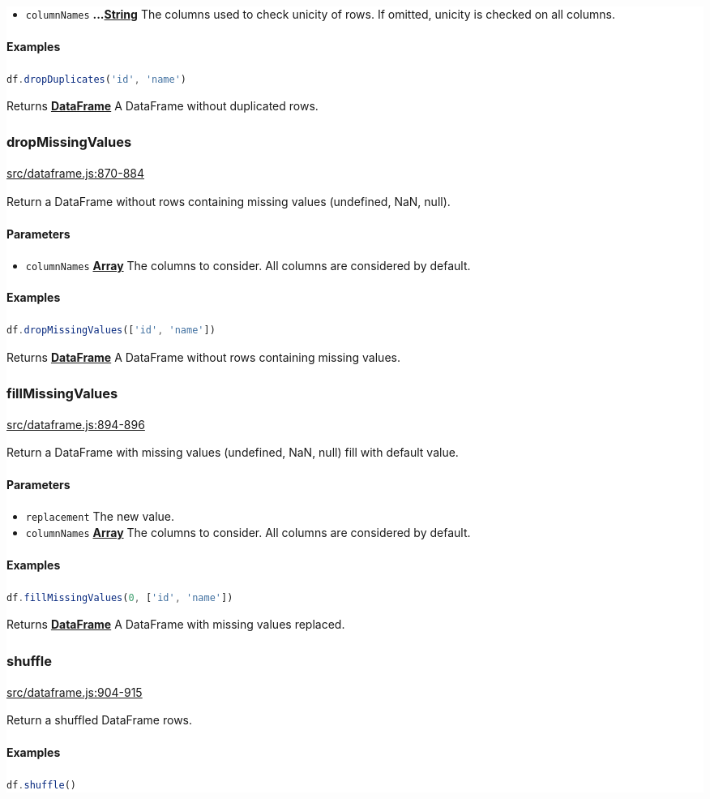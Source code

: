 -   `columnNames` **...[String][192]** The columns used to check unicity of rows. If omitted, unicity is checked on all columns.

#### Examples

```javascript
df.dropDuplicates('id', 'name')
```

Returns **[DataFrame][190]** A DataFrame without duplicated rows.

### dropMissingValues

[src/dataframe.js:870-884][230]

Return a DataFrame without rows containing missing values (undefined, NaN, null).

#### Parameters

-   `columnNames` **[Array][188]** The columns to consider. All columns are considered by default.

#### Examples

```javascript
df.dropMissingValues(['id', 'name'])
```

Returns **[DataFrame][190]** A DataFrame without rows containing missing values.

### fillMissingValues

[src/dataframe.js:894-896][231]

Return a DataFrame with missing values (undefined, NaN, null) fill with default value.

#### Parameters

-   `replacement`  The new value.
-   `columnNames` **[Array][188]** The columns to consider. All columns are considered by default.

#### Examples

```javascript
df.fillMissingValues(0, ['id', 'name'])
```

Returns **[DataFrame][190]** A DataFrame with missing values replaced.

### shuffle

[src/dataframe.js:904-915][232]

Return a shuffled DataFrame rows.

#### Examples

```javascript
df.shuffle()
```


[1]: #dataframe
[2]: #parameters
[3]: #todsv
[4]: #parameters-1
[5]: #examples
[6]: #tocsv
[7]: #parameters-2
[8]: #examples-1
[9]: #totsv
[10]: #parameters-3
[11]: #examples-2
[12]: #topsv
[13]: #parameters-4
[14]: #examples-3
[15]: #totext
[16]: #parameters-5
[17]: #examples-4
[18]: #tojson
[19]: #parameters-6
[20]: #examples-5
[21]: #todict
[22]: #examples-6
[23]: #toarray
[24]: #parameters-7
[25]: #examples-7
[26]: #tocollection
[27]: #parameters-8
[28]: #examples-8
[29]: #show
[30]: #parameters-9
[31]: #examples-9
[32]: #dim
[33]: #examples-10
[34]: #transpose
[35]: #parameters-10
[36]: #examples-11
[37]: #count
[38]: #examples-12
[39]: #countvalue
[40]: #parameters-11
[41]: #examples-13
[42]: #push
[43]: #parameters-12
[44]: #examples-14
[45]: #replace
[46]: #parameters-13
[47]: #examples-15
[48]: #distinct
[49]: #parameters-14
[50]: #examples-16
[51]: #unique
[52]: #parameters-15
[53]: #examples-17
[54]: #listcolumns
[55]: #examples-18
[56]: #select
[57]: #parameters-16
[58]: #examples-19
[59]: #withcolumn
[60]: #parameters-17
[61]: #examples-20
[62]: #restructure
[63]: #parameters-18
[64]: #examples-21
[65]: #renameall
[66]: #parameters-19
[67]: #examples-22
[68]: #rename
[69]: #parameters-20
[70]: #examples-23
[71]: #castall
[72]: #parameters-21
[73]: #examples-24
[74]: #cast
[75]: #parameters-22
[76]: #examples-25
[77]: #drop
[78]: #parameters-23
[79]: #examples-26
[80]: #chain
[81]: #parameters-24
[82]: #examples-27
[83]: #filter
[84]: #parameters-25
[85]: #examples-28
[86]: #where
[87]: #parameters-26
[88]: #examples-29
[89]: #find
[90]: #parameters-27
[91]: #examples-30
[92]: #map
[93]: #parameters-28
[94]: #examples-31
[95]: #reduce
[96]: #parameters-29
[97]: #examples-32
[98]: #reduceright
[99]: #parameters-30
[100]: #examples-33
[101]: #dropduplicates
[102]: #parameters-31
[103]: #examples-34
[104]: #dropmissingvalues
[105]: #parameters-32
[106]: #examples-35
[107]: #fillmissingvalues
[108]: #parameters-33
[109]: #examples-36
[110]: #shuffle
[111]: #examples-37
[112]: #sample
[113]: #parameters-34
[114]: #examples-38
[115]: #bisect
[116]: #parameters-35
[117]: #examples-39
[118]: #groupby
[119]: #parameters-36
[120]: #examples-40
[121]: #sortby
[122]: #parameters-37
[123]: #examples-41
[124]: #union
[125]: #parameters-38
[126]: #examples-42
[127]: #join
[128]: #parameters-39
[129]: #examples-43
[130]: #innerjoin
[131]: #parameters-40
[132]: #examples-44
[133]: #fulljoin
[134]: #parameters-41
[135]: #examples-45
[136]: #outerjoin
[137]: #parameters-42
[138]: #examples-46
[139]: #leftjoin
[140]: #parameters-43
[141]: #examples-47
[142]: #rightjoin
[143]: #parameters-44
[144]: #examples-48
[145]: #diff
[146]: #parameters-45
[147]: #examples-49
[148]: #head
[149]: #parameters-46
[150]: #examples-50
[151]: #tail
[152]: #parameters-47
[153]: #examples-51
[154]: #slice
[155]: #parameters-48
[156]: #examples-52
[157]: #getrow
[158]: #parameters-49
[159]: #examples-53
[160]: #setrow
[161]: #parameters-50
[162]: #examples-54
[163]: #setrowinplace
[164]: #parameters-51
[165]: #examples-55
[166]: #setdefaultmodules
[167]: #parameters-52
[168]: #examples-56
[169]: #fromdsv
[170]: #parameters-53
[171]: #examples-57
[172]: #fromtext
[173]: #parameters-54
[174]: #examples-58
[175]: #fromcsv
[176]: #parameters-55
[177]: #examples-59
[178]: #fromtsv
[179]: #parameters-56
[180]: #examples-60
[181]: #frompsv
[182]: #parameters-57
[183]: #examples-61
[184]: #fromjson
[185]: #parameters-58
[186]: #examples-62
[187]: https://github.com/Gmousse/dataframe-js/blob/39ec0d8bdfadd0253fd5c19e0d92a95b2166d05e/src/dataframe.js#L11-L1259 "Source code on GitHub"
[188]: https://developer.mozilla.org/docs/Web/JavaScript/Reference/Global_Objects/Array
[189]: https://developer.mozilla.org/docs/Web/JavaScript/Reference/Global_Objects/Object
[190]: #dataframe
[191]: https://github.com/Gmousse/dataframe-js/blob/39ec0d8bdfadd0253fd5c19e0d92a95b2166d05e/src/dataframe.js#L314-L316 "Source code on GitHub"
[192]: https://developer.mozilla.org/docs/Web/JavaScript/Reference/Global_Objects/String
[193]: https://developer.mozilla.org/docs/Web/JavaScript/Reference/Global_Objects/Boolean
[194]: https://github.com/Gmousse/dataframe-js/blob/39ec0d8bdfadd0253fd5c19e0d92a95b2166d05e/src/dataframe.js#L329-L331 "Source code on GitHub"
[195]: https://github.com/Gmousse/dataframe-js/blob/39ec0d8bdfadd0253fd5c19e0d92a95b2166d05e/src/dataframe.js#L344-L346 "Source code on GitHub"
[196]: https://github.com/Gmousse/dataframe-js/blob/39ec0d8bdfadd0253fd5c19e0d92a95b2166d05e/src/dataframe.js#L359-L361 "Source code on GitHub"
[197]: https://github.com/Gmousse/dataframe-js/blob/39ec0d8bdfadd0253fd5c19e0d92a95b2166d05e/src/dataframe.js#L376-L378 "Source code on GitHub"
[198]: https://github.com/Gmousse/dataframe-js/blob/39ec0d8bdfadd0253fd5c19e0d92a95b2166d05e/src/dataframe.js#L390-L392 "Source code on GitHub"
[199]: https://github.com/Gmousse/dataframe-js/blob/39ec0d8bdfadd0253fd5c19e0d92a95b2166d05e/src/dataframe.js#L400-L407 "Source code on GitHub"
[200]: https://github.com/Gmousse/dataframe-js/blob/39ec0d8bdfadd0253fd5c19e0d92a95b2166d05e/src/dataframe.js#L416-L420 "Source code on GitHub"
[201]: https://github.com/Gmousse/dataframe-js/blob/39ec0d8bdfadd0253fd5c19e0d92a95b2166d05e/src/dataframe.js#L429-L433 "Source code on GitHub"
[202]: https://github.com/Gmousse/dataframe-js/blob/39ec0d8bdfadd0253fd5c19e0d92a95b2166d05e/src/dataframe.js#L445-L474 "Source code on GitHub"
[203]: https://developer.mozilla.org/docs/Web/JavaScript/Reference/Global_Objects/Number
[204]: https://github.com/Gmousse/dataframe-js/blob/39ec0d8bdfadd0253fd5c19e0d92a95b2166d05e/src/dataframe.js#L482-L484 "Source code on GitHub"
[205]: https://github.com/Gmousse/dataframe-js/blob/39ec0d8bdfadd0253fd5c19e0d92a95b2166d05e/src/dataframe.js#L493-L508 "Source code on GitHub"
[206]: https://github.com/Gmousse/dataframe-js/blob/39ec0d8bdfadd0253fd5c19e0d92a95b2166d05e/src/dataframe.js#L516-L518 "Source code on GitHub"
[207]: https://github.com/Gmousse/dataframe-js/blob/39ec0d8bdfadd0253fd5c19e0d92a95b2166d05e/src/dataframe.js#L529-L533 "Source code on GitHub"
[208]: https://github.com/Gmousse/dataframe-js/blob/39ec0d8bdfadd0253fd5c19e0d92a95b2166d05e/src/dataframe.js#L542-L544 "Source code on GitHub"
[209]: https://github.com/Gmousse/dataframe-js/blob/39ec0d8bdfadd0253fd5c19e0d92a95b2166d05e/src/dataframe.js#L555-L568 "Source code on GitHub"
[210]: https://github.com/Gmousse/dataframe-js/blob/39ec0d8bdfadd0253fd5c19e0d92a95b2166d05e/src/dataframe.js#L577-L582 "Source code on GitHub"
[211]: https://github.com/Gmousse/dataframe-js/blob/39ec0d8bdfadd0253fd5c19e0d92a95b2166d05e/src/dataframe.js#L592-L594 "Source code on GitHub"
[212]: https://github.com/Gmousse/dataframe-js/blob/39ec0d8bdfadd0253fd5c19e0d92a95b2166d05e/src/dataframe.js#L602-L604 "Source code on GitHub"
[213]: https://github.com/Gmousse/dataframe-js/blob/39ec0d8bdfadd0253fd5c19e0d92a95b2166d05e/src/dataframe.js#L613-L618 "Source code on GitHub"
[214]: https://github.com/Gmousse/dataframe-js/blob/39ec0d8bdfadd0253fd5c19e0d92a95b2166d05e/src/dataframe.js#L629-L638 "Source code on GitHub"
[215]: https://developer.mozilla.org/docs/Web/JavaScript/Reference/Statements/function
[216]: https://github.com/Gmousse/dataframe-js/blob/39ec0d8bdfadd0253fd5c19e0d92a95b2166d05e/src/dataframe.js#L649-L651 "Source code on GitHub"
[217]: https://github.com/Gmousse/dataframe-js/blob/39ec0d8bdfadd0253fd5c19e0d92a95b2166d05e/src/dataframe.js#L660-L665 "Source code on GitHub"
[218]: https://github.com/Gmousse/dataframe-js/blob/39ec0d8bdfadd0253fd5c19e0d92a95b2166d05e/src/dataframe.js#L675-L680 "Source code on GitHub"
[219]: https://github.com/Gmousse/dataframe-js/blob/39ec0d8bdfadd0253fd5c19e0d92a95b2166d05e/src/dataframe.js#L689-L702 "Source code on GitHub"
[220]: https://github.com/Gmousse/dataframe-js/blob/39ec0d8bdfadd0253fd5c19e0d92a95b2166d05e/src/dataframe.js#L713-L717 "Source code on GitHub"
[221]: https://github.com/Gmousse/dataframe-js/blob/39ec0d8bdfadd0253fd5c19e0d92a95b2166d05e/src/dataframe.js#L726-L731 "Source code on GitHub"
[222]: https://github.com/Gmousse/dataframe-js/blob/39ec0d8bdfadd0253fd5c19e0d92a95b2166d05e/src/dataframe.js#L746-L751 "Source code on GitHub"
[223]: https://github.com/Gmousse/dataframe-js/blob/39ec0d8bdfadd0253fd5c19e0d92a95b2166d05e/src/dataframe.js#L761-L775 "Source code on GitHub"
[224]: https://github.com/Gmousse/dataframe-js/blob/39ec0d8bdfadd0253fd5c19e0d92a95b2166d05e/src/dataframe.js#L786-L788 "Source code on GitHub"
[225]: https://github.com/Gmousse/dataframe-js/blob/39ec0d8bdfadd0253fd5c19e0d92a95b2166d05e/src/dataframe.js#L798-L800 "Source code on GitHub"
[226]: https://github.com/Gmousse/dataframe-js/blob/39ec0d8bdfadd0253fd5c19e0d92a95b2166d05e/src/dataframe.js#L809-L814 "Source code on GitHub"
[227]: https://github.com/Gmousse/dataframe-js/blob/39ec0d8bdfadd0253fd5c19e0d92a95b2166d05e/src/dataframe.js#L828-L832 "Source code on GitHub"
[228]: https://github.com/Gmousse/dataframe-js/blob/39ec0d8bdfadd0253fd5c19e0d92a95b2166d05e/src/dataframe.js#L842-L846 "Source code on GitHub"
[229]: https://github.com/Gmousse/dataframe-js/blob/39ec0d8bdfadd0253fd5c19e0d92a95b2166d05e/src/dataframe.js#L855-L861 "Source code on GitHub"
[230]: https://github.com/Gmousse/dataframe-js/blob/39ec0d8bdfadd0253fd5c19e0d92a95b2166d05e/src/dataframe.js#L870-L884 "Source code on GitHub"
[231]: https://github.com/Gmousse/dataframe-js/blob/39ec0d8bdfadd0253fd5c19e0d92a95b2166d05e/src/dataframe.js#L894-L896 "Source code on GitHub"
[232]: https://github.com/Gmousse/dataframe-js/blob/39ec0d8bdfadd0253fd5c19e0d92a95b2166d05e/src/dataframe.js#L904-L915 "Source code on GitHub"
[233]: https://github.com/Gmousse/dataframe-js/blob/39ec0d8bdfadd0253fd5c19e0d92a95b2166d05e/src/dataframe.js#L924-L938 "Source code on GitHub"
[234]: https://github.com/Gmousse/dataframe-js/blob/39ec0d8bdfadd0253fd5c19e0d92a95b2166d05e/src/dataframe.js#L947-L964 "Source code on GitHub"
[235]: https://github.com/Gmousse/dataframe-js/blob/39ec0d8bdfadd0253fd5c19e0d92a95b2166d05e/src/dataframe.js#L977-L979 "Source code on GitHub"
[236]: https://github.com/Gmousse/dataframe-js/blob/39ec0d8bdfadd0253fd5c19e0d92a95b2166d05e/src/dataframe.js#L992-L1056 "Source code on GitHub"
[237]: https://github.com/Gmousse/dataframe-js/blob/39ec0d8bdfadd0253fd5c19e0d92a95b2166d05e/src/dataframe.js#L1065-L1078 "Source code on GitHub"
[238]: https://github.com/Gmousse/dataframe-js/blob/39ec0d8bdfadd0253fd5c19e0d92a95b2166d05e/src/dataframe.js#L1089-L1098 "Source code on GitHub"
[239]: https://github.com/Gmousse/dataframe-js/blob/39ec0d8bdfadd0253fd5c19e0d92a95b2166d05e/src/dataframe.js#L1110-L1112 "Source code on GitHub"
[240]: https://github.com/Gmousse/dataframe-js/blob/39ec0d8bdfadd0253fd5c19e0d92a95b2166d05e/src/dataframe.js#L1123-L1125 "Source code on GitHub"
[241]: https://github.com/Gmousse/dataframe-js/blob/39ec0d8bdfadd0253fd5c19e0d92a95b2166d05e/src/dataframe.js#L1136-L1138 "Source code on GitHub"
[242]: https://github.com/Gmousse/dataframe-js/blob/39ec0d8bdfadd0253fd5c19e0d92a95b2166d05e/src/dataframe.js#L1149-L1151 "Source code on GitHub"
[243]: https://github.com/Gmousse/dataframe-js/blob/39ec0d8bdfadd0253fd5c19e0d92a95b2166d05e/src/dataframe.js#L1162-L1164 "Source code on GitHub"
[244]: https://github.com/Gmousse/dataframe-js/blob/39ec0d8bdfadd0253fd5c19e0d92a95b2166d05e/src/dataframe.js#L1174-L1176 "Source code on GitHub"
[245]: https://github.com/Gmousse/dataframe-js/blob/39ec0d8bdfadd0253fd5c19e0d92a95b2166d05e/src/dataframe.js#L1186-L1188 "Source code on GitHub"
[246]: https://github.com/Gmousse/dataframe-js/blob/39ec0d8bdfadd0253fd5c19e0d92a95b2166d05e/src/dataframe.js#L1198-L1200 "Source code on GitHub"
[247]: https://github.com/Gmousse/dataframe-js/blob/39ec0d8bdfadd0253fd5c19e0d92a95b2166d05e/src/dataframe.js#L1213-L1221 "Source code on GitHub"
[248]: https://github.com/Gmousse/dataframe-js/blob/39ec0d8bdfadd0253fd5c19e0d92a95b2166d05e/src/dataframe.js#L1230-L1232 "Source code on GitHub"
[249]: https://github.com/Gmousse/dataframe-js/blob/39ec0d8bdfadd0253fd5c19e0d92a95b2166d05e/src/dataframe.js#L1242-L1246 "Source code on GitHub"
[250]: https://github.com/Gmousse/dataframe-js/blob/39ec0d8bdfadd0253fd5c19e0d92a95b2166d05e/src/dataframe.js#L1255-L1258 "Source code on GitHub"
[251]: https://github.com/Gmousse/dataframe-js/blob/39ec0d8bdfadd0253fd5c19e0d92a95b2166d05e/src/dataframe.js#L18-L20 "Source code on GitHub"
[252]: https://github.com/Gmousse/dataframe-js/blob/39ec0d8bdfadd0253fd5c19e0d92a95b2166d05e/src/dataframe.js#L35-L37 "Source code on GitHub"
[253]: https://github.com/Gmousse/dataframe-js/blob/39ec0d8bdfadd0253fd5c19e0d92a95b2166d05e/src/dataframe.js#L52-L54 "Source code on GitHub"
[254]: https://github.com/Gmousse/dataframe-js/blob/39ec0d8bdfadd0253fd5c19e0d92a95b2166d05e/src/dataframe.js#L68-L70 "Source code on GitHub"
[255]: https://github.com/Gmousse/dataframe-js/blob/39ec0d8bdfadd0253fd5c19e0d92a95b2166d05e/src/dataframe.js#L84-L86 "Source code on GitHub"
[256]: https://github.com/Gmousse/dataframe-js/blob/39ec0d8bdfadd0253fd5c19e0d92a95b2166d05e/src/dataframe.js#L100-L102 "Source code on GitHub"
[257]: https://github.com/Gmousse/dataframe-js/blob/39ec0d8bdfadd0253fd5c19e0d92a95b2166d05e/src/dataframe.js#L114-L116 "Source code on GitHub"